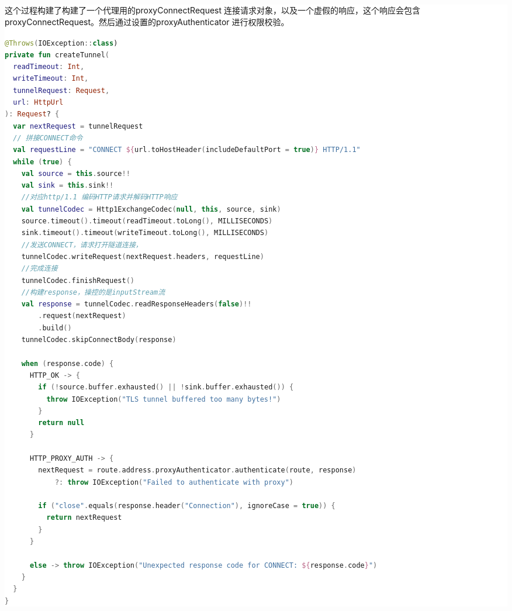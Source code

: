 这个过程构建了构建了一个代理用的proxyConnectRequest 连接请求对象，以及一个虚假的响应，这个响应会包含proxyConnectRequest。然后通过设置的proxyAuthenticator 进行权限校验。

```kotlin
@Throws(IOException::class)
private fun createTunnel(
  readTimeout: Int,
  writeTimeout: Int,
  tunnelRequest: Request,
  url: HttpUrl
): Request? {
  var nextRequest = tunnelRequest
  // 拼接CONNECT命令
  val requestLine = "CONNECT ${url.toHostHeader(includeDefaultPort = true)} HTTP/1.1"
  while (true) {
    val source = this.source!!
    val sink = this.sink!!
    //对应http/1.1 编码HTTP请求并解码HTTP响应
    val tunnelCodec = Http1ExchangeCodec(null, this, source, sink)
    source.timeout().timeout(readTimeout.toLong(), MILLISECONDS)
    sink.timeout().timeout(writeTimeout.toLong(), MILLISECONDS)
    //发送CONNECT，请求打开隧道连接，
    tunnelCodec.writeRequest(nextRequest.headers, requestLine)
    //完成连接
    tunnelCodec.finishRequest()
    //构建response，操控的是inputStream流
    val response = tunnelCodec.readResponseHeaders(false)!!
        .request(nextRequest)
        .build()
    tunnelCodec.skipConnectBody(response)

    when (response.code) {
      HTTP_OK -> {
        if (!source.buffer.exhausted() || !sink.buffer.exhausted()) {
          throw IOException("TLS tunnel buffered too many bytes!")
        }
        return null
      }

      HTTP_PROXY_AUTH -> {
        nextRequest = route.address.proxyAuthenticator.authenticate(route, response)
            ?: throw IOException("Failed to authenticate with proxy")

        if ("close".equals(response.header("Connection"), ignoreCase = true)) {
          return nextRequest
        }
      }

      else -> throw IOException("Unexpected response code for CONNECT: ${response.code}")
    }
  }
}
```
